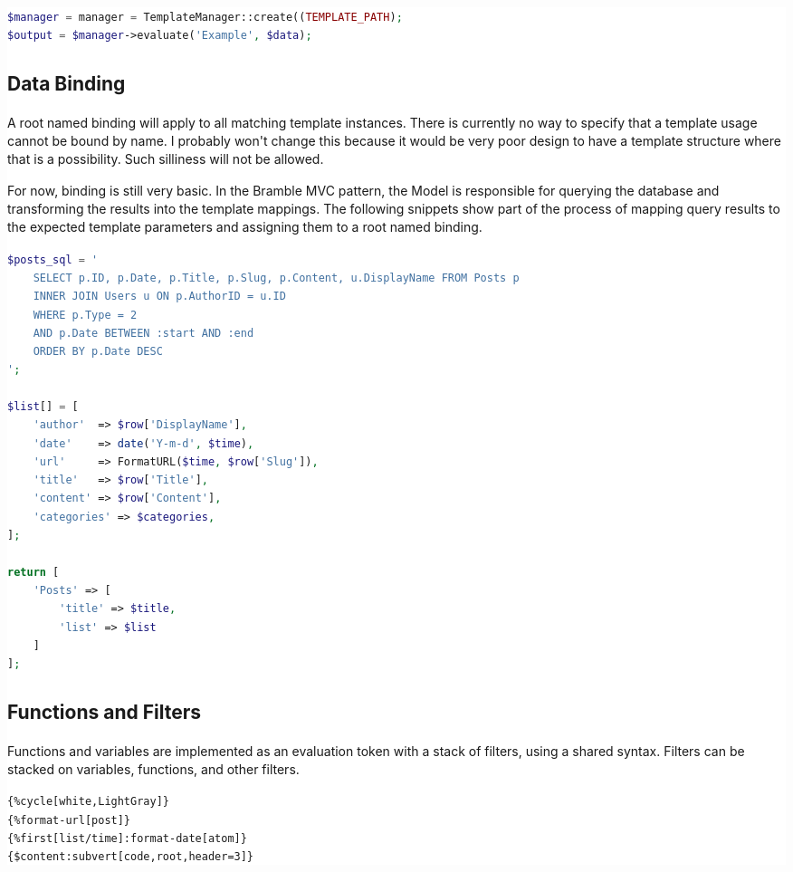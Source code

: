 ```php
$manager = manager = TemplateManager::create((TEMPLATE_PATH);
$output = $manager->evaluate('Example', $data);
```


Data Binding
------------

A root named binding will apply to all matching template instances.  There is currently no way to specify that a template usage cannot be bound by name.  I probably won't change this because it would be very poor design to have a template structure where that is a possibility.  Such silliness will not be allowed.

For now, binding is still very basic.  In the Bramble MVC pattern, the Model is responsible for querying the database and transforming the results into the template mappings.  The following snippets show part of the process of mapping query results to the expected template parameters and assigning them to a root named binding.

```php
$posts_sql = '
	SELECT p.ID, p.Date, p.Title, p.Slug, p.Content, u.DisplayName FROM Posts p
	INNER JOIN Users u ON p.AuthorID = u.ID
	WHERE p.Type = 2
	AND p.Date BETWEEN :start AND :end
	ORDER BY p.Date DESC
';

$list[] = [
	'author'  => $row['DisplayName'],
	'date'    => date('Y-m-d', $time),
	'url'     => FormatURL($time, $row['Slug']),
	'title'   => $row['Title'],
	'content' => $row['Content'],
	'categories' => $categories,
];

return [
	'Posts' => [
		'title' => $title,
		'list' => $list
	]
];
```


Functions and Filters
---------------------

Functions and variables are implemented as an evaluation token with a stack of filters, using a shared syntax.  Filters can be stacked on variables, functions, and other filters.

```
{%cycle[white,LightGray]}
{%format-url[post]}
{%first[list/time]:format-date[atom]}
{$content:subvert[code,root,header=3]}
```


[bramble]: http://blog.jacere.net/bramble
